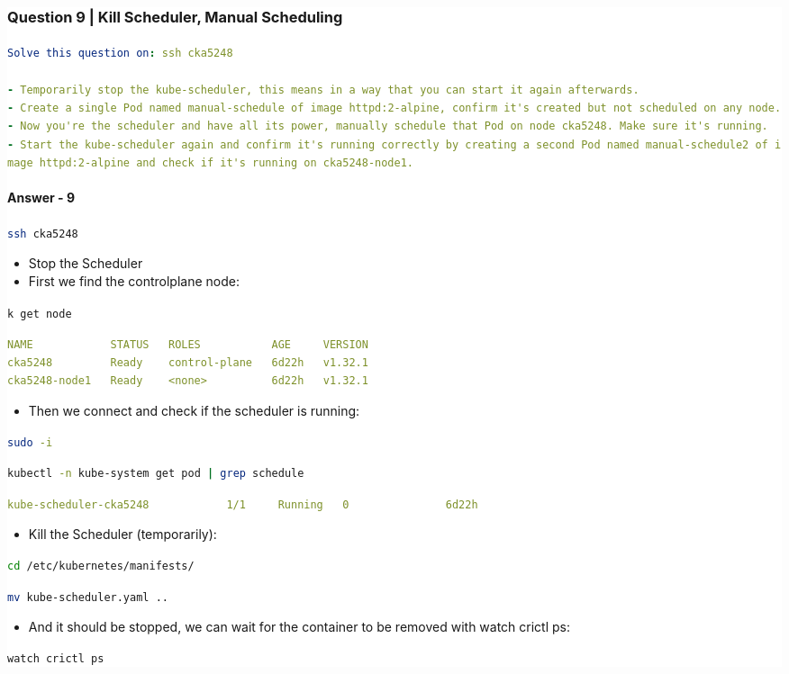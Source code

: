 ### Question 9 | Kill Scheduler, Manual Scheduling

```yaml
Solve this question on: ssh cka5248

- Temporarily stop the kube-scheduler, this means in a way that you can start it again afterwards.
- Create a single Pod named manual-schedule of image httpd:2-alpine, confirm it's created but not scheduled on any node.
- Now you're the scheduler and have all its power, manually schedule that Pod on node cka5248. Make sure it's running.
- Start the kube-scheduler again and confirm it's running correctly by creating a second Pod named manual-schedule2 of image httpd:2-alpine and check if it's running on cka5248-node1.
```

#### Answer - 9

```sh
ssh cka5248
```

- Stop the Scheduler
- First we find the controlplane node:

```sh
k get node
```

```yaml
NAME            STATUS   ROLES           AGE     VERSION
cka5248         Ready    control-plane   6d22h   v1.32.1
cka5248-node1   Ready    <none>          6d22h   v1.32.1
```

- Then we connect and check if the scheduler is running:

```sh
sudo -i
```

```sh
kubectl -n kube-system get pod | grep schedule
```

```yaml
kube-scheduler-cka5248            1/1     Running   0               6d22h
```

- Kill the Scheduler (temporarily):

```sh
cd /etc/kubernetes/manifests/
```

```sh
mv kube-scheduler.yaml ..
```

- And it should be stopped, we can wait for the container to be removed with watch crictl ps:

```sh
watch crictl ps
```

